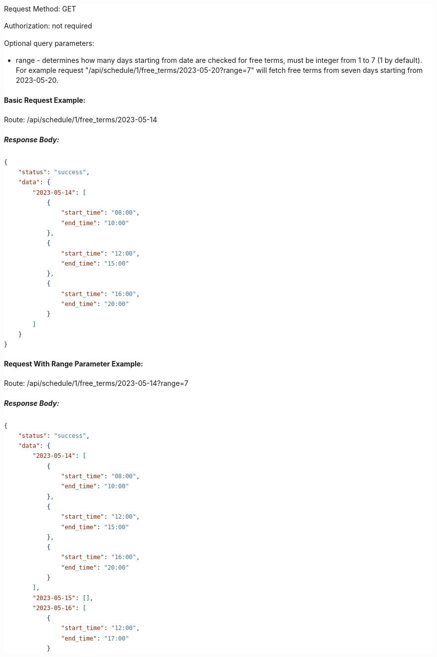 Request Method: GET

Authorization: not required

Optional query parameters:
- range - determines how many days starting from date are checked for free terms, must be integer from 1 to 7 (1 by default).
For example request "/api/schedule/1/free_terms/2023-05-20?range=7" will fetch free terms from seven days starting from 2023-05-20.

#### Basic Request Example:

Route: /api/schedule/1/free_terms/2023-05-14

##### Response Body:
```json
{
    "status": "success",
    "data": {
        "2023-05-14": [
            {
                "start_time": "08:00",
                "end_time": "10:00"
            },
            {
                "start_time": "12:00",
                "end_time": "15:00"
            },
            {
                "start_time": "16:00",
                "end_time": "20:00"
            }
        ]
    }
}
```

#### Request With Range Parameter Example:

Route: /api/schedule/1/free_terms/2023-05-14?range=7

##### Response Body:
```json
{
    "status": "success",
    "data": {
        "2023-05-14": [
            {
                "start_time": "08:00",
                "end_time": "10:00"
            },
            {
                "start_time": "12:00",
                "end_time": "15:00"
            },
            {
                "start_time": "16:00",
                "end_time": "20:00"
            }
        ],
        "2023-05-15": [],
        "2023-05-16": [
            {
                "start_time": "12:00",
                "end_time": "17:00"
            }
```